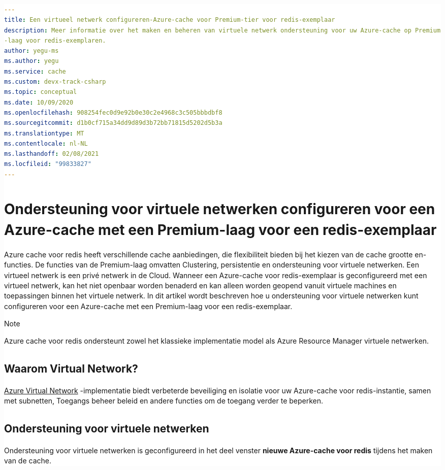 ```yaml
---
title: Een virtueel netwerk configureren-Azure-cache voor Premium-tier voor redis-exemplaar
description: Meer informatie over het maken en beheren van virtuele netwerk ondersteuning voor uw Azure-cache op Premium-laag voor redis-exemplaren.
author: yegu-ms
ms.author: yegu
ms.service: cache
ms.custom: devx-track-csharp
ms.topic: conceptual
ms.date: 10/09/2020
ms.openlocfilehash: 908254fec0d9e92b0e30c2e4968c3c505bbbdbf8
ms.sourcegitcommit: d1b0cf715a34dd9d89d3b72bb71815d5202d5b3a
ms.translationtype: MT
ms.contentlocale: nl-NL
ms.lasthandoff: 02/08/2021
ms.locfileid: "99833827"
---
```

# <a name="configure-virtual-network-support-for-a-premium-tier-azure-cache-for-redis-instance"></a>Ondersteuning voor virtuele netwerken configureren voor een Azure-cache met een Premium-laag voor een redis-exemplaar

Azure cache voor redis heeft verschillende cache aanbiedingen, die flexibiliteit bieden bij het kiezen van de cache grootte en-functies. De functies van de Premium-laag omvatten Clustering, persistentie en ondersteuning voor virtuele netwerken. Een virtueel netwerk is een privé netwerk in de Cloud. Wanneer een Azure-cache voor redis-exemplaar is geconfigureerd met een virtueel netwerk, kan het niet openbaar worden benaderd en kan alleen worden geopend vanuit virtuele machines en toepassingen binnen het virtuele netwerk. In dit artikel wordt beschreven hoe u ondersteuning voor virtuele netwerken kunt configureren voor een Azure-cache met een Premium-laag voor een redis-exemplaar.

> [!NOTE]
> Azure cache voor redis ondersteunt zowel het klassieke implementatie model als Azure Resource Manager virtuele netwerken.
> 

## <a name="why-virtual-network"></a>Waarom Virtual Network?

[Azure Virtual Network](https://azure.microsoft.com/services/virtual-network/) -implementatie biedt verbeterde beveiliging en isolatie voor uw Azure-cache voor redis-instantie, samen met subnetten, Toegangs beheer beleid en andere functies om de toegang verder te beperken.

## <a name="virtual-network-support"></a>Ondersteuning voor virtuele netwerken

Ondersteuning voor virtuele netwerken is geconfigureerd in het deel venster **nieuwe Azure-cache voor redis** tijdens het maken van de cache.


[redis-cache-vnet]: ./media/cache-how-to-premium-vnet/redis-cache-vnet.png
[redis-cache-vnet-ip]: ./media/cache-how-to-premium-vnet/redis-cache-vnet-ip.png
[redis-cache-vnet-info]: ./media/cache-how-to-premium-vnet/redis-cache-vnet-info.png